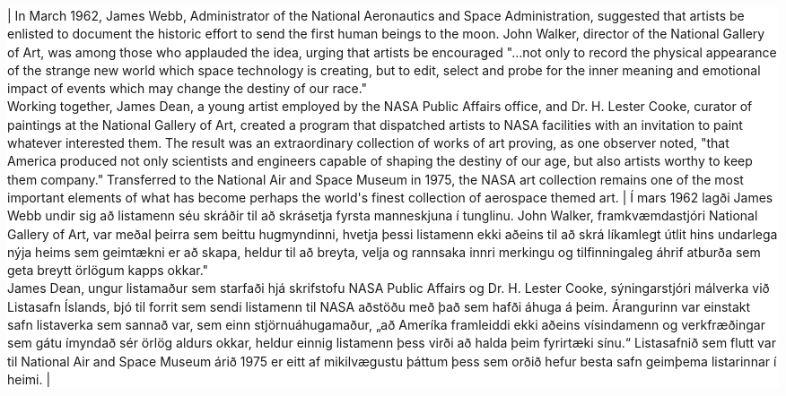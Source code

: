 | In March 1962, James Webb, Administrator of the National Aeronautics and Space Administration, suggested that artists be enlisted to document the historic effort to send the first human beings to the moon. John Walker, director of the National Gallery of Art, was among those who applauded the idea, urging that artists be encouraged "…not only to record the physical appearance of the strange new world which space technology is creating, but to edit, select and probe for the inner meaning and emotional impact of events which may change the destiny of our race."<br/>Working together, James Dean, a young artist employed by the NASA Public Affairs office, and Dr. H. Lester Cooke, curator of paintings at the National Gallery of Art, created a program that dispatched artists to NASA facilities with an invitation to paint whatever interested them. The result was an extraordinary collection of works of art proving, as one observer noted, "that America produced not only scientists and engineers capable of shaping the destiny of our age, but also artists worthy to keep them company." Transferred to the National Air and Space Museum in 1975, the NASA art collection remains one of the most important elements of what has become perhaps the world's finest collection of aerospace themed art. | Í mars 1962 lagði James Webb undir sig að listamenn séu skráðir til að skrásetja fyrsta manneskjuna í tunglinu. John Walker, framkvæmdastjóri National Gallery of Art, var meðal þeirra sem beittu hugmyndinni, hvetja þessi listamenn ekki aðeins til að skrá líkamlegt útlit hins undarlega nýja heims sem geimtækni er að skapa, heldur til að breyta, velja og rannsaka innri merkingu og tilfinningaleg áhrif atburða sem geta breytt örlögum kapps okkar."<br/>James Dean, ungur listamaður sem starfaði hjá skrifstofu NASA Public Affairs og Dr. H. Lester Cooke, sýningarstjóri málverka við Listasafn Íslands, bjó til forrit sem sendi listamenn til NASA aðstöðu með það sem hafði áhuga á þeim. Árangurinn var einstakt safn listaverka sem sannað var, sem einn stjörnuáhugamaður, „að Ameríka framleiddi ekki aðeins vísindamenn og verkfræðingar sem gátu ímyndað sér örlög aldurs okkar, heldur einnig listamenn þess virði að halda þeim fyrirtæki sínu.“ Listasafnið sem flutt var til National Air and Space Museum árið 1975 er eitt af mikilvægustu þáttum þess sem orðið hefur besta safn geimþema listarinnar í heimi. |